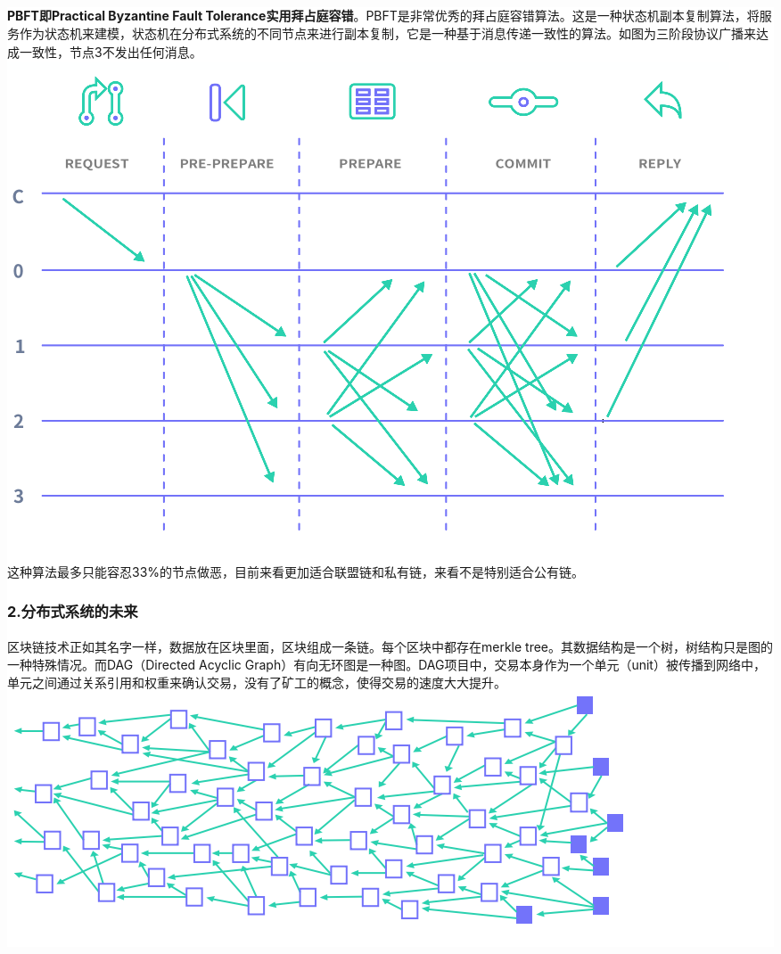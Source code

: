 **PBFT即Practical Byzantine Fault Tolerance实用拜占庭容错**。PBFT是非常优秀的拜占庭容错算法。这是一种状态机副本复制算法，将服务作为状态机来建模，状态机在分布式系统的不同节点来进行副本复制，它是一种基于消息传递一致性的算法。如图为三阶段协议广播来达成一致性，节点3不发出任何消息。
![图三](media/AMBR白皮书-图三.png)

这种算法最多只能容忍33%的节点做恶，目前来看更加适合联盟链和私有链，来看不是特别适合公有链。

### 2.分布式系统的未来

区块链技术正如其名字一样，数据放在区块里面，区块组成一条链。每个区块中都存在merkle tree。其数据结构是一个树，树结构只是图的一种特殊情况。而DAG（Directed Acyclic Graph）有向无环图是一种图。DAG项目中，交易本身作为一个单元（unit）被传播到网络中，单元之间通过关系引用和权重来确认交易，没有了矿工的概念，使得交易的速度大大提升。
![DAG交易](media/AMBR白皮书-DAG交易.png)
